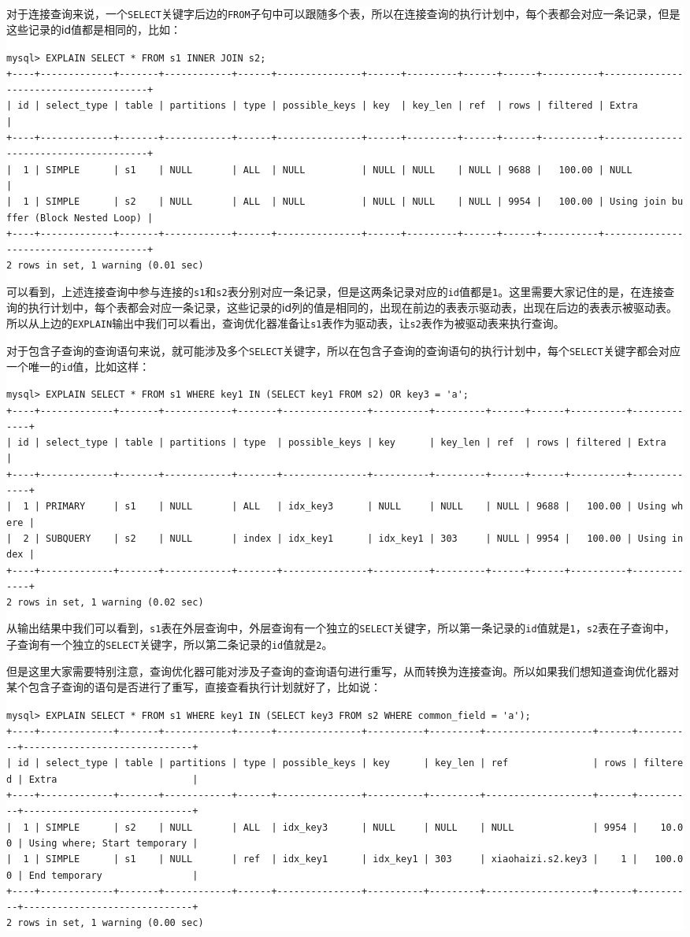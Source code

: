 
对于连接查询来说，一个`SELECT`关键字后边的`FROM`子句中可以跟随多个表，所以在连接查询的执行计划中，每个表都会对应一条记录，但是这些记录的id值都是相同的，比如：

    mysql> EXPLAIN SELECT * FROM s1 INNER JOIN s2;
    +----+-------------+-------+------------+------+---------------+------+---------+------+------+----------+---------------------------------------+
    | id | select_type | table | partitions | type | possible_keys | key  | key_len | ref  | rows | filtered | Extra                                 |
    +----+-------------+-------+------------+------+---------------+------+---------+------+------+----------+---------------------------------------+
    |  1 | SIMPLE      | s1    | NULL       | ALL  | NULL          | NULL | NULL    | NULL | 9688 |   100.00 | NULL                                  |
    |  1 | SIMPLE      | s2    | NULL       | ALL  | NULL          | NULL | NULL    | NULL | 9954 |   100.00 | Using join buffer (Block Nested Loop) |
    +----+-------------+-------+------------+------+---------------+------+---------+------+------+----------+---------------------------------------+
    2 rows in set, 1 warning (0.01 sec)
    

可以看到，上述连接查询中参与连接的`s1`和`s2`表分别对应一条记录，但是这两条记录对应的`id`值都是`1`。这里需要大家记住的是，在连接查询的执行计划中，每个表都会对应一条记录，这些记录的id列的值是相同的，出现在前边的表表示驱动表，出现在后边的表表示被驱动表。所以从上边的`EXPLAIN`输出中我们可以看出，查询优化器准备让`s1`表作为驱动表，让`s2`表作为被驱动表来执行查询。

对于包含子查询的查询语句来说，就可能涉及多个`SELECT`关键字，所以在包含子查询的查询语句的执行计划中，每个`SELECT`关键字都会对应一个唯一的`id`值，比如这样：

    mysql> EXPLAIN SELECT * FROM s1 WHERE key1 IN (SELECT key1 FROM s2) OR key3 = 'a';
    +----+-------------+-------+------------+-------+---------------+----------+---------+------+------+----------+-------------+
    | id | select_type | table | partitions | type  | possible_keys | key      | key_len | ref  | rows | filtered | Extra       |
    +----+-------------+-------+------------+-------+---------------+----------+---------+------+------+----------+-------------+
    |  1 | PRIMARY     | s1    | NULL       | ALL   | idx_key3      | NULL     | NULL    | NULL | 9688 |   100.00 | Using where |
    |  2 | SUBQUERY    | s2    | NULL       | index | idx_key1      | idx_key1 | 303     | NULL | 9954 |   100.00 | Using index |
    +----+-------------+-------+------------+-------+---------------+----------+---------+------+------+----------+-------------+
    2 rows in set, 1 warning (0.02 sec)
    

从输出结果中我们可以看到，`s1`表在外层查询中，外层查询有一个独立的`SELECT`关键字，所以第一条记录的`id`值就是`1`，`s2`表在子查询中，子查询有一个独立的`SELECT`关键字，所以第二条记录的`id`值就是`2`。

但是这里大家需要特别注意，查询优化器可能对涉及子查询的查询语句进行重写，从而转换为连接查询。所以如果我们想知道查询优化器对某个包含子查询的语句是否进行了重写，直接查看执行计划就好了，比如说：

    mysql> EXPLAIN SELECT * FROM s1 WHERE key1 IN (SELECT key3 FROM s2 WHERE common_field = 'a');
    +----+-------------+-------+------------+------+---------------+----------+---------+-------------------+------+----------+------------------------------+
    | id | select_type | table | partitions | type | possible_keys | key      | key_len | ref               | rows | filtered | Extra                        |
    +----+-------------+-------+------------+------+---------------+----------+---------+-------------------+------+----------+------------------------------+
    |  1 | SIMPLE      | s2    | NULL       | ALL  | idx_key3      | NULL     | NULL    | NULL              | 9954 |    10.00 | Using where; Start temporary |
    |  1 | SIMPLE      | s1    | NULL       | ref  | idx_key1      | idx_key1 | 303     | xiaohaizi.s2.key3 |    1 |   100.00 | End temporary                |
    +----+-------------+-------+------------+------+---------------+----------+---------+-------------------+------+----------+------------------------------+
    2 rows in set, 1 warning (0.00 sec)
    